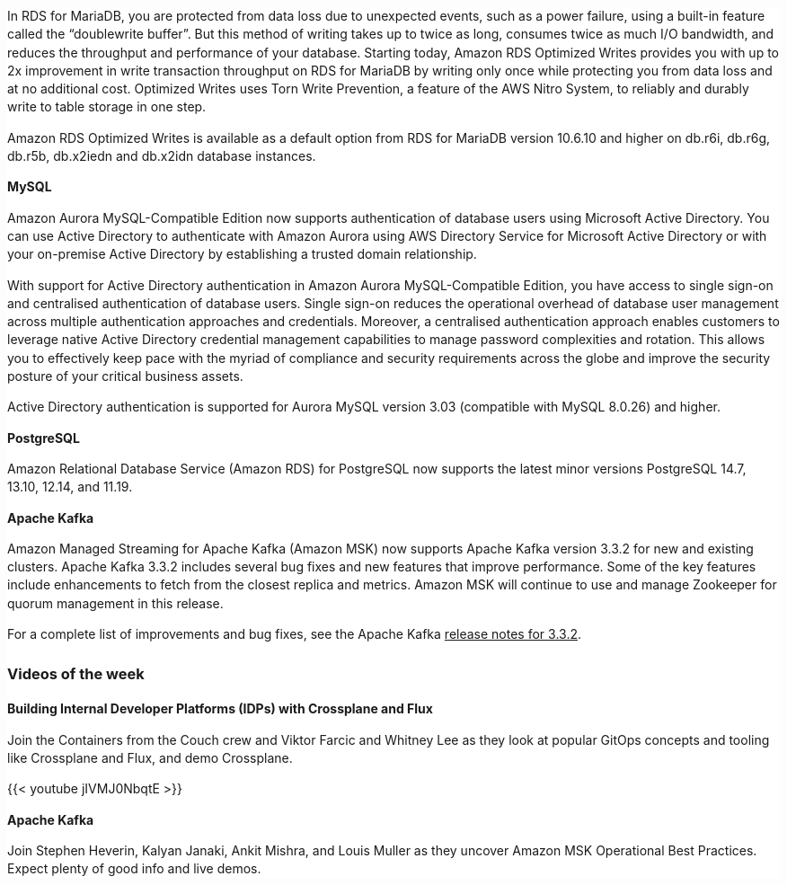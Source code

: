 In RDS for MariaDB, you are protected from data loss due to unexpected events, such as a power failure, using a built-in feature called the “doublewrite buffer”. But this method of writing takes up to twice as long, consumes twice as much I/O bandwidth, and reduces the throughput and performance of your database. Starting today, Amazon RDS Optimized Writes provides you with up to 2x improvement in write transaction throughput on RDS for MariaDB by writing only once while protecting you from data loss and at no additional cost. Optimized Writes uses Torn Write Prevention, a feature of the AWS Nitro System, to reliably and durably write to table storage in one step.

Amazon RDS Optimized Writes is available as a default option from RDS for MariaDB version 10.6.10 and higher on db.r6i, db.r6g, db.r5b, db.x2iedn and db.x2idn database instances. 

**MySQL**

Amazon Aurora MySQL-Compatible Edition now supports authentication of database users using Microsoft Active Directory. You can use Active Directory to authenticate with Amazon Aurora using AWS Directory Service for Microsoft Active Directory or with your on-premise Active Directory by establishing a trusted domain relationship.

With support for Active Directory authentication in Amazon Aurora MySQL-Compatible Edition, you have access to single sign-on and centralised authentication of database users. Single sign-on reduces the operational overhead of database user management across multiple authentication approaches and credentials. Moreover, a centralised authentication approach enables customers to leverage native Active Directory credential management capabilities to manage password complexities and rotation. This allows you to effectively keep pace with the myriad of compliance and security requirements across the globe and improve the security posture of your critical business assets.

Active Directory authentication is supported for Aurora MySQL version 3.03 (compatible with MySQL 8.0.26) and higher.

**PostgreSQL**

Amazon Relational Database Service (Amazon RDS) for PostgreSQL now supports the latest minor versions PostgreSQL 14.7, 13.10, 12.14, and 11.19. 

**Apache Kafka**

Amazon Managed Streaming for Apache Kafka (Amazon MSK) now supports Apache Kafka version 3.3.2 for new and existing clusters. Apache Kafka 3.3.2 includes several bug fixes and new features that improve performance. Some of the key features include enhancements to fetch from the closest replica and metrics. Amazon MSK will continue to use and manage Zookeeper for quorum management in this release. 

For a complete list of improvements and bug fixes, see the Apache Kafka [release notes for 3.3.2](https://downloads.apache.org/kafka/3.3.2/RELEASE_NOTES.html).

### Videos of the week

**Building Internal Developer Platforms (IDPs) with Crossplane and Flux**

Join the Containers from the Couch crew and Viktor Farcic and Whitney Lee as they  look at popular GitOps concepts and tooling like Crossplane and Flux, and demo Crossplane.

{{< youtube jIVMJ0NbqtE >}}

**Apache Kafka**

Join Stephen Heverin, Kalyan Janaki, Ankit Mishra, and Louis Muller as they uncover Amazon MSK Operational Best Practices. Expect plenty of good info and live demos.
